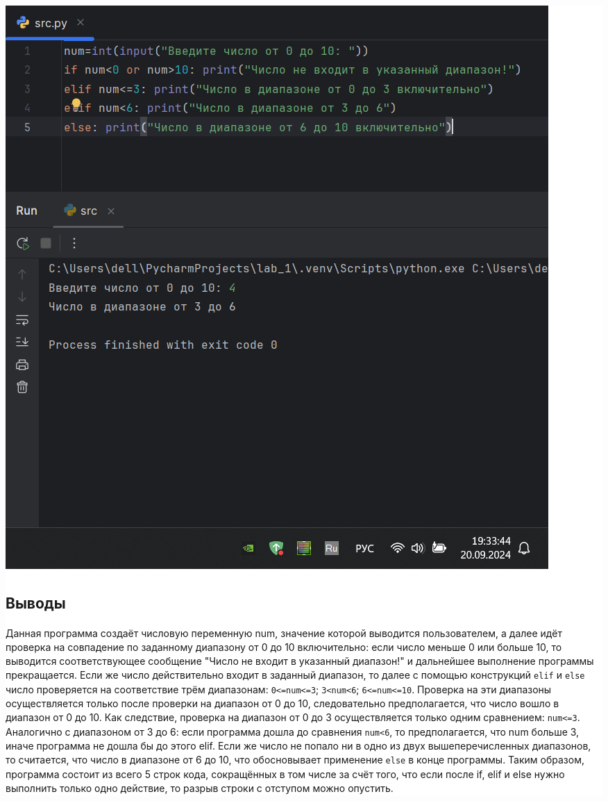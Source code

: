 ![скрин](https://github.com/a-arkham-3005/program_engineering/blob/Тема_3/screens/sam3.png)

## Выводы

Данная программа создаёт числовую переменную num, значение которой выводится пользователем, а далее идёт проверка на совпадение по заданному диапазону от 0 до 10 включительно: если число меньше 0 или больше 10, то выводится соответствующее сообщение "Число не входит в указанный диапазон!" и дальнейшее выполнение программы прекращается. Если же число действительно входит в заданный диапазон, то далее с помощью конструкций `elif` и `else` число проверяется на соответствие трём диапазонам: `0<=num<=3`; `3<num<6`; `6<=num<=10`. Проверка на эти диапазоны осуществляется только после проверки на диапазон от 0 до 10, следовательно предполагается, что число вошло в диапазон от 0 до 10. Как следствие, проверка на диапазон от 0 до 3 осуществляется только одним сравнением: `num<=3`. Аналогично с диапазоном от 3 до 6: если программа дошла до сравнения `num<6`, то предполагается, что num больше 3, иначе программа не дошла бы до этого elif. Если же число не попало ни в одно из двух вышеперечисленных диапазонов, то считается, что число в диапазоне от 6 до 10, что обосновывает применение `else` в конце программы. Таким образом, программа состоит из всего 5 строк кода, сокращённых в том числе за счёт того, что если после if, elif и else нужно выполнить только одно действие, то разрыв строки с отступом можно опустить.
